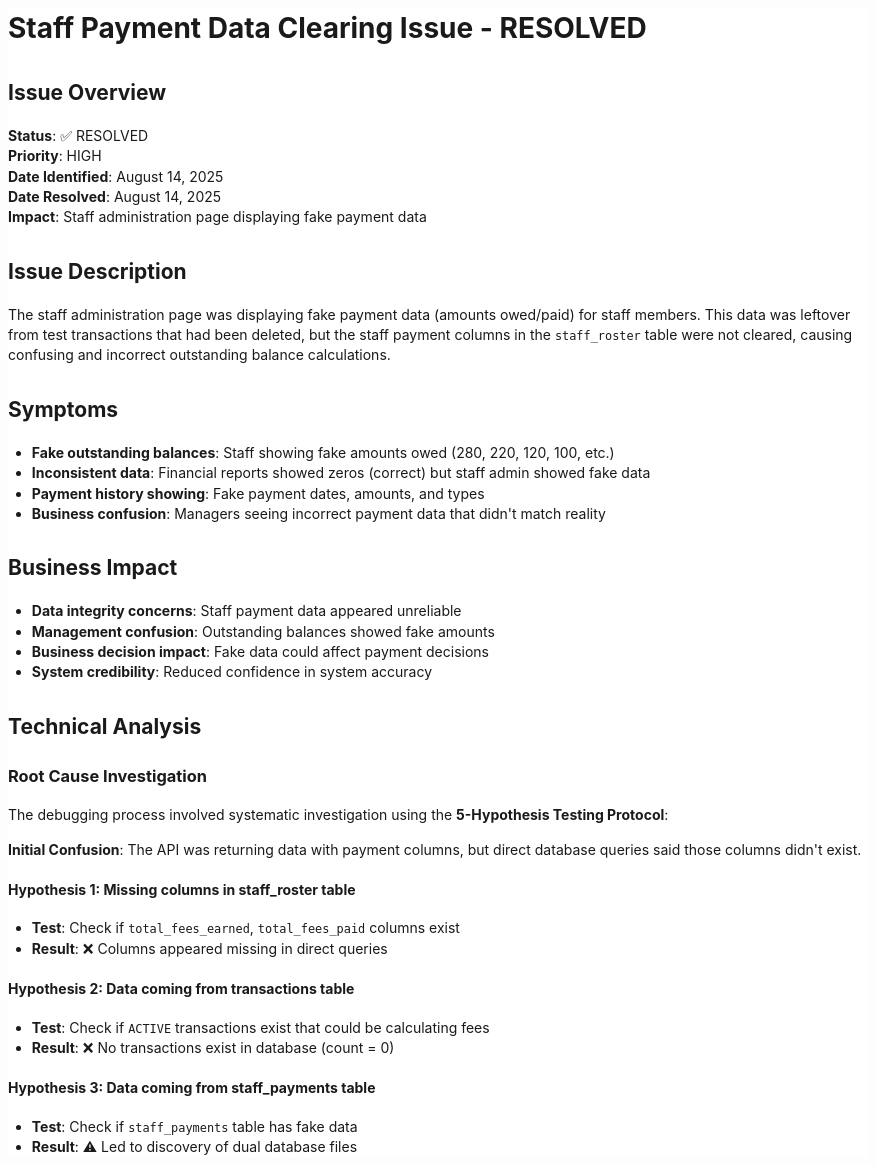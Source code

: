 # Staff Payment Data Clearing Issue - RESOLVED

## Issue Overview
**Status**: ✅ RESOLVED  
**Priority**: HIGH  
**Date Identified**: August 14, 2025  
**Date Resolved**: August 14, 2025  
**Impact**: Staff administration page displaying fake payment data  

## Issue Description
The staff administration page was displaying fake payment data (amounts owed/paid) for staff members. This data was leftover from test transactions that had been deleted, but the staff payment columns in the `staff_roster` table were not cleared, causing confusing and incorrect outstanding balance calculations.

## Symptoms
- **Fake outstanding balances**: Staff showing fake amounts owed (280, 220, 120, 100, etc.)
- **Inconsistent data**: Financial reports showed zeros (correct) but staff admin showed fake data
- **Payment history showing**: Fake payment dates, amounts, and types
- **Business confusion**: Managers seeing incorrect payment data that didn't match reality

## Business Impact
- **Data integrity concerns**: Staff payment data appeared unreliable
- **Management confusion**: Outstanding balances showed fake amounts
- **Business decision impact**: Fake data could affect payment decisions
- **System credibility**: Reduced confidence in system accuracy

## Technical Analysis

### Root Cause Investigation
The debugging process involved systematic investigation using the **5-Hypothesis Testing Protocol**:

**Initial Confusion**: The API was returning data with payment columns, but direct database queries said those columns didn't exist.

#### Hypothesis 1: Missing columns in staff_roster table
- **Test**: Check if `total_fees_earned`, `total_fees_paid` columns exist
- **Result**: ❌ Columns appeared missing in direct queries

#### Hypothesis 2: Data coming from transactions table
- **Test**: Check if `ACTIVE` transactions exist that could be calculating fees
- **Result**: ❌ No transactions exist in database (count = 0)

#### Hypothesis 3: Data coming from staff_payments table
- **Test**: Check if `staff_payments` table has fake data
- **Result**: ⚠️ Led to discovery of dual database files
